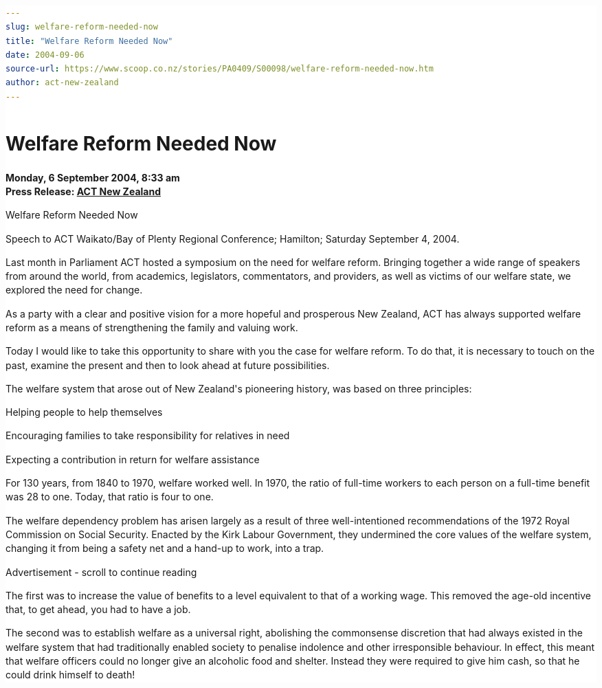 ```yaml
---
slug: welfare-reform-needed-now
title: "Welfare Reform Needed Now"
date: 2004-09-06
source-url: https://www.scoop.co.nz/stories/PA0409/S00098/welfare-reform-needed-now.htm
author: act-new-zealand
---
```

Welfare Reform Needed Now
=========================

**Monday, 6 September 2004, 8:33 am**  
**Press Release: [ACT New Zealand](https://info.scoop.co.nz/ACT_New_Zealand)**

Welfare Reform Needed Now

Speech to ACT Waikato/Bay of Plenty Regional Conference; Hamilton; Saturday September 4, 2004.

Last month in Parliament ACT hosted a symposium on the need for welfare reform. Bringing together a wide range of speakers from around the world, from academics, legislators, commentators, and providers, as well as victims of our welfare state, we explored the need for change.

As a party with a clear and positive vision for a more hopeful and prosperous New Zealand, ACT has always supported welfare reform as a means of strengthening the family and valuing work.

Today I would like to take this opportunity to share with you the case for welfare reform. To do that, it is necessary to touch on the past, examine the present and then to look ahead at future possibilities.

The welfare system that arose out of New Zealand's pioneering history, was based on three principles:

Helping people to help themselves

Encouraging families to take responsibility for relatives in need

Expecting a contribution in return for welfare assistance

For 130 years, from 1840 to 1970, welfare worked well. In 1970, the ratio of full-time workers to each person on a full-time benefit was 28 to one. Today, that ratio is four to one.

The welfare dependency problem has arisen largely as a result of three well-intentioned recommendations of the 1972 Royal Commission on Social Security. Enacted by the Kirk Labour Government, they undermined the core values of the welfare system, changing it from being a safety net and a hand-up to work, into a trap.

Advertisement - scroll to continue reading





The first was to increase the value of benefits to a level equivalent to that of a working wage. This removed the age-old incentive that, to get ahead, you had to have a job.

The second was to establish welfare as a universal right, abolishing the commonsense discretion that had always existed in the welfare system that had traditionally enabled society to penalise indolence and other irresponsible behaviour. In effect, this meant that welfare officers could no longer give an alcoholic food and shelter. Instead they were required to give him cash, so that he could drink himself to death!
